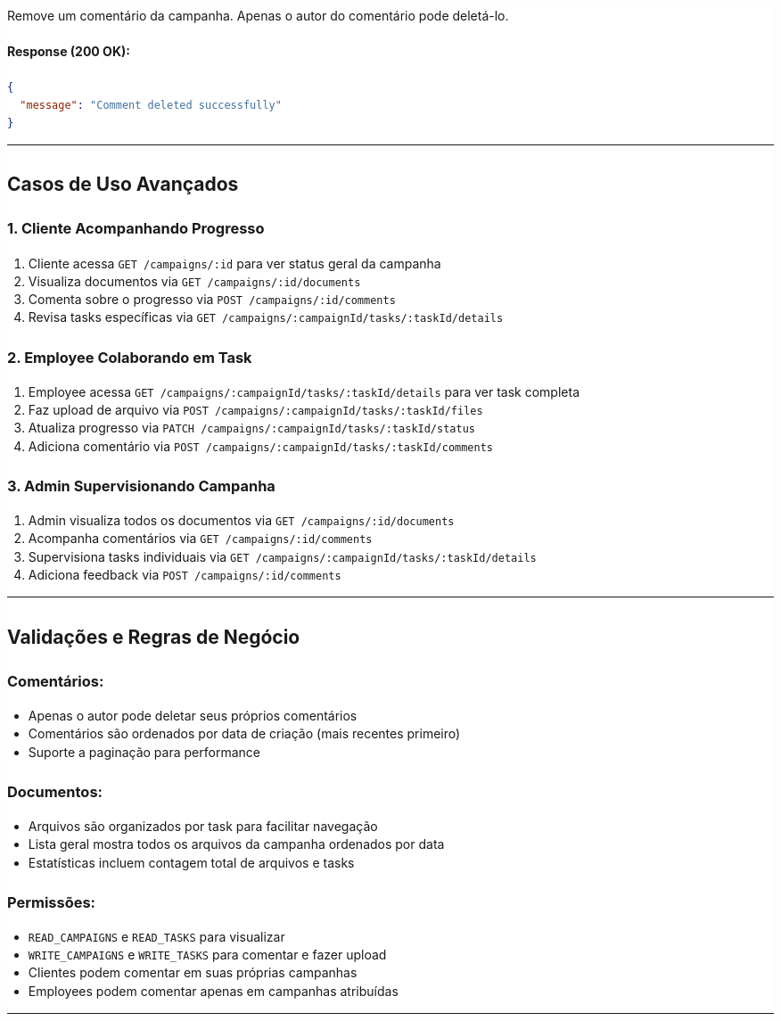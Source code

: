 Remove um comentário da campanha. Apenas o autor do comentário pode deletá-lo.

#### Response (200 OK):
```json
{
  "message": "Comment deleted successfully"
}
```

---

## Casos de Uso Avançados

### 1. **Cliente Acompanhando Progresso**
1. Cliente acessa `GET /campaigns/:id` para ver status geral da campanha
2. Visualiza documentos via `GET /campaigns/:id/documents`
3. Comenta sobre o progresso via `POST /campaigns/:id/comments`
4. Revisa tasks específicas via `GET /campaigns/:campaignId/tasks/:taskId/details`

### 2. **Employee Colaborando em Task**
1. Employee acessa `GET /campaigns/:campaignId/tasks/:taskId/details` para ver task completa
2. Faz upload de arquivo via `POST /campaigns/:campaignId/tasks/:taskId/files`
3. Atualiza progresso via `PATCH /campaigns/:campaignId/tasks/:taskId/status`
4. Adiciona comentário via `POST /campaigns/:campaignId/tasks/:taskId/comments`

### 3. **Admin Supervisionando Campanha**
1. Admin visualiza todos os documentos via `GET /campaigns/:id/documents`
2. Acompanha comentários via `GET /campaigns/:id/comments`
3. Supervisiona tasks individuais via `GET /campaigns/:campaignId/tasks/:taskId/details`
4. Adiciona feedback via `POST /campaigns/:id/comments`

---

## Validações e Regras de Negócio

### **Comentários:**
- Apenas o autor pode deletar seus próprios comentários
- Comentários são ordenados por data de criação (mais recentes primeiro)
- Suporte a paginação para performance

### **Documentos:**
- Arquivos são organizados por task para facilitar navegação
- Lista geral mostra todos os arquivos da campanha ordenados por data
- Estatísticas incluem contagem total de arquivos e tasks

### **Permissões:**
- `READ_CAMPAIGNS` e `READ_TASKS` para visualizar
- `WRITE_CAMPAIGNS` e `WRITE_TASKS` para comentar e fazer upload
- Clientes podem comentar em suas próprias campanhas
- Employees podem comentar apenas em campanhas atribuídas

---